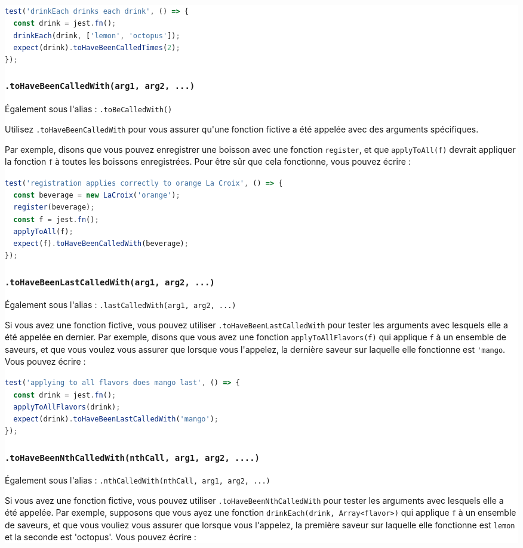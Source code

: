 ```js
test('drinkEach drinks each drink', () => {
  const drink = jest.fn();
  drinkEach(drink, ['lemon', 'octopus']);
  expect(drink).toHaveBeenCalledTimes(2);
});
```

### `.toHaveBeenCalledWith(arg1, arg2, ...)`

Également sous l'alias : `.toBeCalledWith()`

Utilisez `.toHaveBeenCalledWith` pour vous assurer qu'une fonction fictive a été appelée avec des arguments spécifiques.

Par exemple, disons que vous pouvez enregistrer une boisson avec une fonction `register`, et que `applyToAll(f)` devrait appliquer la fonction `f` à toutes les boissons enregistrées. Pour être sûr que cela fonctionne, vous pouvez écrire :

```js
test('registration applies correctly to orange La Croix', () => {
  const beverage = new LaCroix('orange');
  register(beverage);
  const f = jest.fn();
  applyToAll(f);
  expect(f).toHaveBeenCalledWith(beverage);
});
```

### `.toHaveBeenLastCalledWith(arg1, arg2, ...)`

Également sous l'alias : `.lastCalledWith(arg1, arg2, ...)`

Si vous avez une fonction fictive, vous pouvez utiliser `.toHaveBeenLastCalledWith` pour tester les arguments avec lesquels elle a été appelée en dernier. Par exemple, disons que vous avez une fonction `applyToAllFlavors(f)` qui applique `f` à un ensemble de saveurs, et que vous voulez vous assurer que lorsque vous l'appelez, la dernière saveur sur laquelle elle fonctionne est `'mango`. Vous pouvez écrire :

```js
test('applying to all flavors does mango last', () => {
  const drink = jest.fn();
  applyToAllFlavors(drink);
  expect(drink).toHaveBeenLastCalledWith('mango');
});
```

### `.toHaveBeenNthCalledWith(nthCall, arg1, arg2, ....)`

Également sous l'alias : `.nthCalledWith(nthCall, arg1, arg2, ...)`

Si vous avez une fonction fictive, vous pouvez utiliser `.toHaveBeenNthCalledWith` pour tester les arguments avec lesquels elle a été appelée. Par exemple, supposons que vous ayez une fonction `drinkEach(drink, Array<flavor>)` qui applique `f` à un ensemble de saveurs, et que vous vouliez vous assurer que lorsque vous l'appelez, la première saveur sur laquelle elle fonctionne est ``lemon`` et la seconde est 'octopus'. Vous pouvez écrire :
